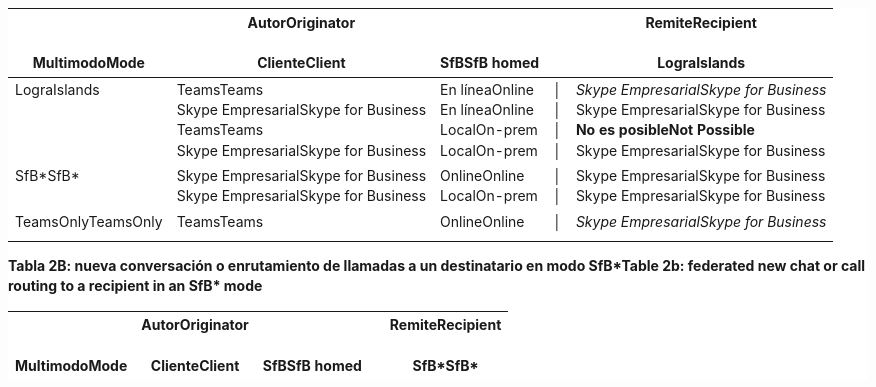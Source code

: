 | <br/><br/><span data-ttu-id="6e6c2-255">Multimodo</span><span class="sxs-lookup"><span data-stu-id="6e6c2-255">Mode</span></span>   | <span data-ttu-id="6e6c2-256">Autor</span><span class="sxs-lookup"><span data-stu-id="6e6c2-256">Originator</span></span><br/><br/> <span data-ttu-id="6e6c2-257">Cliente</span><span class="sxs-lookup"><span data-stu-id="6e6c2-257">Client</span></span>| <br/><br/><span data-ttu-id="6e6c2-258">SfB</span><span class="sxs-lookup"><span data-stu-id="6e6c2-258">SfB homed</span></span>| | <span data-ttu-id="6e6c2-259">Remite</span><span class="sxs-lookup"><span data-stu-id="6e6c2-259">Recipient</span></span><br/><br/> <span data-ttu-id="6e6c2-260">Logra</span><span class="sxs-lookup"><span data-stu-id="6e6c2-260">Islands</span></span> |
|--- |--- |--- |--- |--- |
| <span data-ttu-id="6e6c2-261">Logra</span><span class="sxs-lookup"><span data-stu-id="6e6c2-261">Islands</span></span> |<span data-ttu-id="6e6c2-262">Teams</span><span class="sxs-lookup"><span data-stu-id="6e6c2-262">Teams</span></span><br/><span data-ttu-id="6e6c2-263">Skype Empresarial</span><span class="sxs-lookup"><span data-stu-id="6e6c2-263">Skype for Business</span></span> <br/><span data-ttu-id="6e6c2-264">Teams</span><span class="sxs-lookup"><span data-stu-id="6e6c2-264">Teams</span></span> <br/><span data-ttu-id="6e6c2-265">Skype Empresarial</span><span class="sxs-lookup"><span data-stu-id="6e6c2-265">Skype for Business</span></span>  |<span data-ttu-id="6e6c2-266">En línea</span><span class="sxs-lookup"><span data-stu-id="6e6c2-266">Online</span></span><br/> <span data-ttu-id="6e6c2-267">En línea</span><span class="sxs-lookup"><span data-stu-id="6e6c2-267">Online</span></span><br/> <span data-ttu-id="6e6c2-268">Local</span><span class="sxs-lookup"><span data-stu-id="6e6c2-268">On-prem</span></span><br/> <span data-ttu-id="6e6c2-269">Local</span><span class="sxs-lookup"><span data-stu-id="6e6c2-269">On-prem</span></span><br/>  | &boxv;<br/>&boxv;<br/>&boxv;<br/>&boxv;<br/>| <span data-ttu-id="6e6c2-270">*Skype Empresarial*</span><span class="sxs-lookup"><span data-stu-id="6e6c2-270">*Skype for Business*</span></span> <br/> <span data-ttu-id="6e6c2-271">Skype Empresarial</span><span class="sxs-lookup"><span data-stu-id="6e6c2-271">Skype for Business</span></span> <br/> <span data-ttu-id="6e6c2-272">**No es posible**</span><span class="sxs-lookup"><span data-stu-id="6e6c2-272">**Not Possible**</span></span>   <br/> <span data-ttu-id="6e6c2-273">Skype Empresarial</span><span class="sxs-lookup"><span data-stu-id="6e6c2-273">Skype for Business</span></span> |
| <span data-ttu-id="6e6c2-274">SfB\*</span><span class="sxs-lookup"><span data-stu-id="6e6c2-274">SfB\*</span></span> |<span data-ttu-id="6e6c2-275">Skype Empresarial</span><span class="sxs-lookup"><span data-stu-id="6e6c2-275">Skype for Business</span></span> <br/><span data-ttu-id="6e6c2-276">Skype Empresarial</span><span class="sxs-lookup"><span data-stu-id="6e6c2-276">Skype for Business</span></span> |<span data-ttu-id="6e6c2-277">Online</span><span class="sxs-lookup"><span data-stu-id="6e6c2-277">Online</span></span><br/> <span data-ttu-id="6e6c2-278">Local</span><span class="sxs-lookup"><span data-stu-id="6e6c2-278">On-prem</span></span><br/> | &boxv;<br/>&boxv;|<span data-ttu-id="6e6c2-279">Skype Empresarial</span><span class="sxs-lookup"><span data-stu-id="6e6c2-279">Skype for Business</span></span> <br/><span data-ttu-id="6e6c2-280">Skype Empresarial</span><span class="sxs-lookup"><span data-stu-id="6e6c2-280">Skype for Business</span></span> |
| <span data-ttu-id="6e6c2-281">TeamsOnly</span><span class="sxs-lookup"><span data-stu-id="6e6c2-281">TeamsOnly</span></span> |<span data-ttu-id="6e6c2-282">Teams</span><span class="sxs-lookup"><span data-stu-id="6e6c2-282">Teams</span></span> |<span data-ttu-id="6e6c2-283">Online</span><span class="sxs-lookup"><span data-stu-id="6e6c2-283">Online</span></span>| &boxv;|<span data-ttu-id="6e6c2-284">*Skype Empresarial*</span><span class="sxs-lookup"><span data-stu-id="6e6c2-284">*Skype for Business*</span></span> |
|  | | | | 

<span data-ttu-id="6e6c2-285">**Tabla 2B: nueva conversación o enrutamiento de llamadas a un destinatario en modo SfB\***</span><span class="sxs-lookup"><span data-stu-id="6e6c2-285">**Table 2b: federated new chat or call routing to a recipient in an SfB\* mode**</span></span>

| <br/><br/><span data-ttu-id="6e6c2-286">Multimodo</span><span class="sxs-lookup"><span data-stu-id="6e6c2-286">Mode</span></span>   | <span data-ttu-id="6e6c2-287">Autor</span><span class="sxs-lookup"><span data-stu-id="6e6c2-287">Originator</span></span><br/><br/> <span data-ttu-id="6e6c2-288">Cliente</span><span class="sxs-lookup"><span data-stu-id="6e6c2-288">Client</span></span>| <br/><br/><span data-ttu-id="6e6c2-289">SfB</span><span class="sxs-lookup"><span data-stu-id="6e6c2-289">SfB homed</span></span>| |  <span data-ttu-id="6e6c2-290">Remite</span><span class="sxs-lookup"><span data-stu-id="6e6c2-290">Recipient</span></span><br/><br/> <span data-ttu-id="6e6c2-291">SfB\*</span><span class="sxs-lookup"><span data-stu-id="6e6c2-291">SfB\*</span></span> |  
|--- |--- |--- |--- |--- |